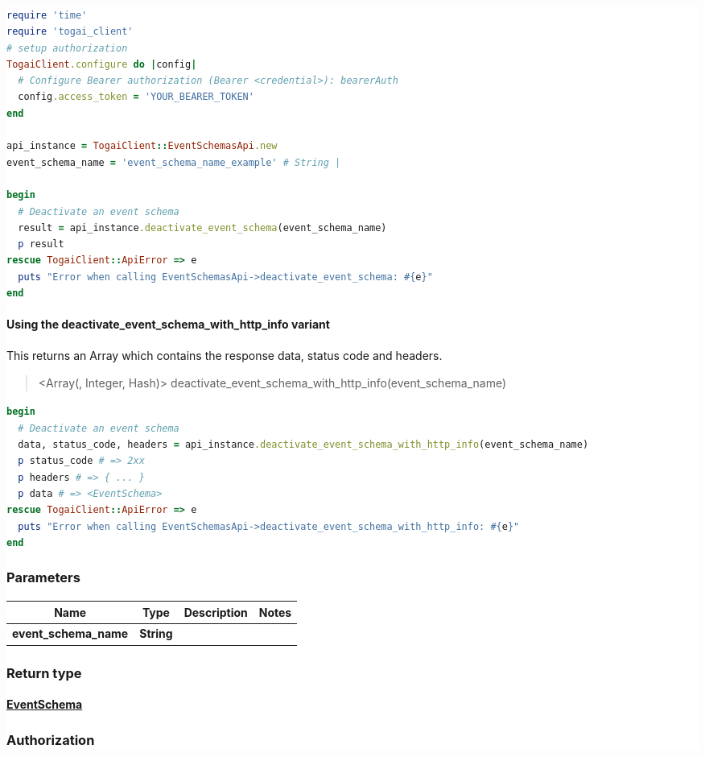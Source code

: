 ```ruby
require 'time'
require 'togai_client'
# setup authorization
TogaiClient.configure do |config|
  # Configure Bearer authorization (Bearer <credential>): bearerAuth
  config.access_token = 'YOUR_BEARER_TOKEN'
end

api_instance = TogaiClient::EventSchemasApi.new
event_schema_name = 'event_schema_name_example' # String | 

begin
  # Deactivate an event schema
  result = api_instance.deactivate_event_schema(event_schema_name)
  p result
rescue TogaiClient::ApiError => e
  puts "Error when calling EventSchemasApi->deactivate_event_schema: #{e}"
end
```

#### Using the deactivate_event_schema_with_http_info variant

This returns an Array which contains the response data, status code and headers.

> <Array(<EventSchema>, Integer, Hash)> deactivate_event_schema_with_http_info(event_schema_name)

```ruby
begin
  # Deactivate an event schema
  data, status_code, headers = api_instance.deactivate_event_schema_with_http_info(event_schema_name)
  p status_code # => 2xx
  p headers # => { ... }
  p data # => <EventSchema>
rescue TogaiClient::ApiError => e
  puts "Error when calling EventSchemasApi->deactivate_event_schema_with_http_info: #{e}"
end
```

### Parameters

| Name | Type | Description | Notes |
| ---- | ---- | ----------- | ----- |
| **event_schema_name** | **String** |  |  |

### Return type

[**EventSchema**](EventSchema.md)

### Authorization
